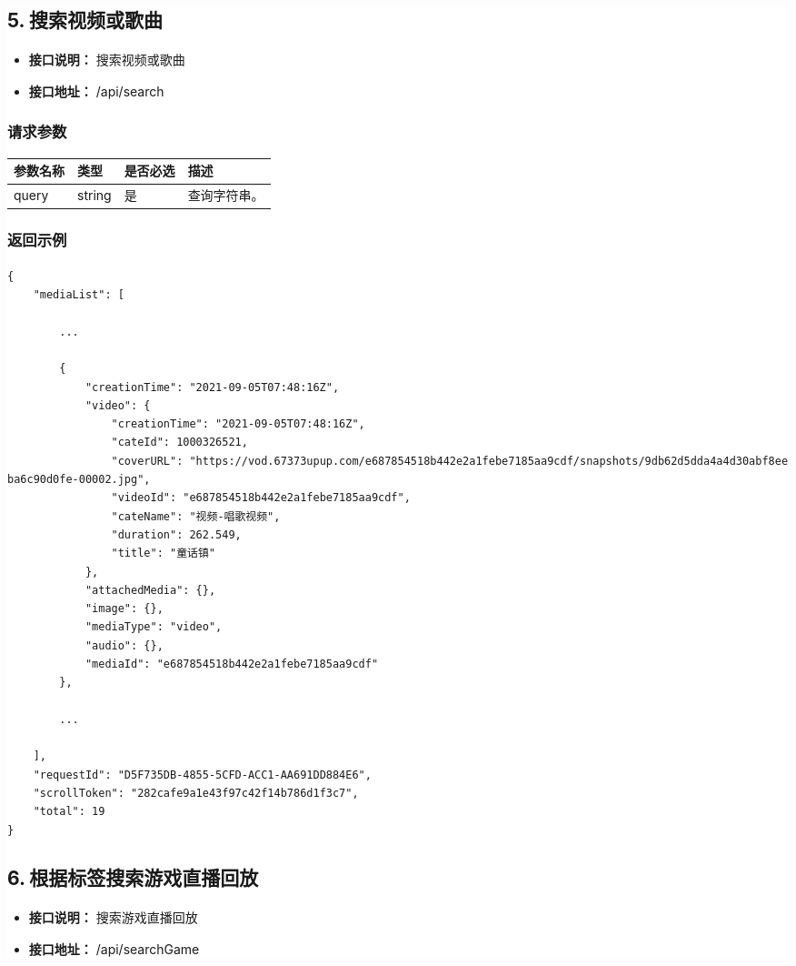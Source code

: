 <h2 id="5">5. 搜索视频或歌曲</h2>

-   **接口说明：** 搜索视频或歌曲

-   **接口地址：** /api/search

### 请求参数

| 参数名称 | 类型   | 是否必选 | 描述         |
| :------- | :----- | :------- | :----------- |
| query    | string | 是       | 查询字符串。 |

### 返回示例

```
{
    "mediaList": [

        ...

        {
            "creationTime": "2021-09-05T07:48:16Z",
            "video": {
                "creationTime": "2021-09-05T07:48:16Z",
                "cateId": 1000326521,
                "coverURL": "https://vod.67373upup.com/e687854518b442e2a1febe7185aa9cdf/snapshots/9db62d5dda4a4d30abf8eeba6c90d0fe-00002.jpg",
                "videoId": "e687854518b442e2a1febe7185aa9cdf",
                "cateName": "视频-唱歌视频",
                "duration": 262.549,
                "title": "童话镇"
            },
            "attachedMedia": {},
            "image": {},
            "mediaType": "video",
            "audio": {},
            "mediaId": "e687854518b442e2a1febe7185aa9cdf"
        },

        ...

    ],
    "requestId": "D5F735DB-4855-5CFD-ACC1-AA691DD884E6",
    "scrollToken": "282cafe9a1e43f97c42f14b786d1f3c7",
    "total": 19
}
```

<h2 id="6">6. 根据标签搜索游戏直播回放</h2>

-   **接口说明：** 搜索游戏直播回放

-   **接口地址：** /api/searchGame
